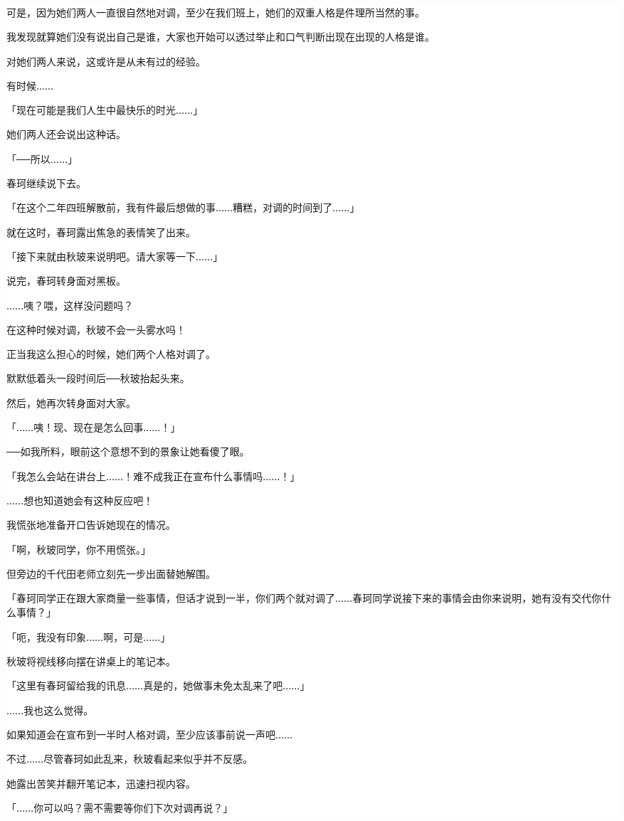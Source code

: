 可是，因为她们两人一直很自然地对调，至少在我们班上，她们的双重人格是件理所当然的事。

我发现就算她们没有说出自己是谁，大家也开始可以透过举止和口气判断出现在出现的人格是谁。

对她们两人来说，这或许是从未有过的经验。

有时候……

「现在可能是我们人生中最快乐的时光……」

她们两人还会说出这种话。

「──所以……」

春珂继续说下去。

「在这个二年四班解散前，我有件最后想做的事……糟糕，对调的时间到了……」

就在这时，春珂露出焦急的表情笑了出来。

「接下来就由秋玻来说明吧。请大家等一下……」

说完，春珂转身面对黑板。

……咦？喂，这样没问题吗？

在这种时候对调，秋玻不会一头雾水吗！

正当我这么担心的时候，她们两个人格对调了。

默默低着头一段时间后──秋玻抬起头来。

然后，她再次转身面对大家。

「……咦！现、现在是怎么回事……！」

──如我所料，眼前这个意想不到的景象让她看傻了眼。

「我怎么会站在讲台上……！难不成我正在宣布什么事情吗……！」

……想也知道她会有这种反应吧！

我慌张地准备开口告诉她现在的情况。

「啊，秋玻同学，你不用慌张。」

但旁边的千代田老师立刻先一步出面替她解围。

「春珂同学正在跟大家商量一些事情，但话才说到一半，你们两个就对调了……春珂同学说接下来的事情会由你来说明，她有没有交代你什么事情？」

「呃，我没有印象……啊，可是……」

秋玻将视线移向摆在讲桌上的笔记本。

「这里有春珂留给我的讯息……真是的，她做事未免太乱来了吧……」

……我也这么觉得。

如果知道会在宣布到一半时人格对调，至少应该事前说一声吧……

不过……尽管春珂如此乱来，秋玻看起来似乎并不反感。

她露出苦笑并翻开笔记本，迅速扫视内容。

「……你可以吗？需不需要等你们下次对调再说？」
